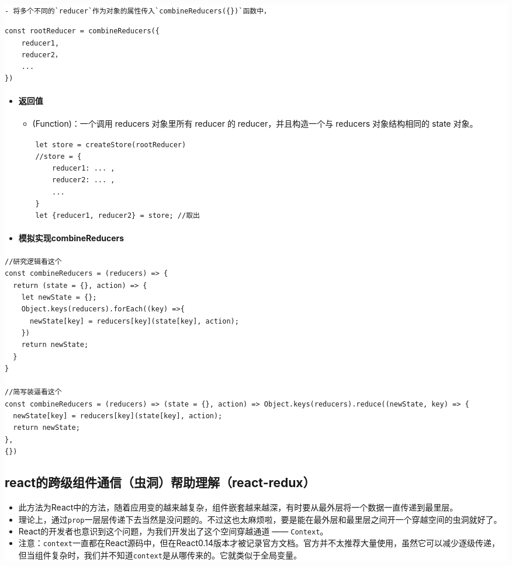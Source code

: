 	- 将多个不同的`reducer`作为对象的属性传入`combineReducers({})`函数中，

```
const rootReducer = combineReducers({
 	reducer1,
 	reducer2，
 	...
})
```

- #### 返回值

	- (Function)：一个调用 reducers 对象里所有 reducer 的 reducer，并且构造一个与 reducers 对象结构相同的 state 对象。

	```
		let store = createStore(rootReducer)
		//store = {
			reducer1: ... ,
			reducer2: ... ,
			...
		}
		let {reducer1, reducer2} = store; //取出
	```

- #### 模拟实现combineReducers

```
//研究逻辑看这个
const combineReducers = (reducers) => {
  return (state = {}, action) => {
    let newState = {};
    Object.keys(reducers).forEach((key) =>{
      newState[key] = reducers[key](state[key], action);
    })
    return newState;
  }
}
	
//简写装逼看这个
const combineReducers = (reducers) => (state = {}, action) => Object.keys(reducers).reduce((newState, key) => {
  newState[key] = reducers[key](state[key], action);
  return newState;
},
{})
```

## react的跨级组件通信（虫洞）帮助理解（react-redux）
- 此方法为React中的方法，随着应用变的越来越复杂，组件嵌套越来越深，有时要从最外层将一个数据一直传递到最里层。
- 理论上，通过`prop`一层层传递下去当然是没问题的。不过这也太麻烦啦，要是能在最外层和最里层之间开一个穿越空间的虫洞就好了。
- React的开发者也意识到这个问题，为我们开发出了这个空间穿越通道 —— `Context`。
- 注意：`context`一直都在React源码中，但在React0.14版本才被记录官方文档。官方并不太推荐大量使用，虽然它可以减少逐级传递，但当组件复杂时，我们并不知道`context`是从哪传来的。它就类似于全局变量。
